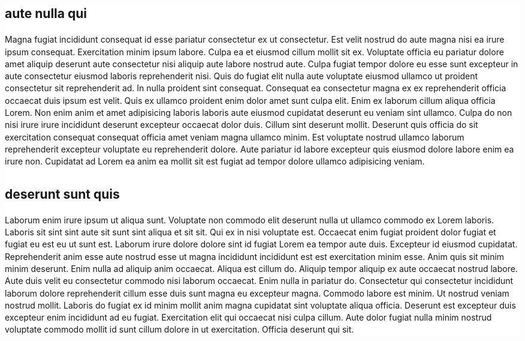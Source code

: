 ## aute nulla qui

Magna fugiat incididunt consequat id esse pariatur consectetur ex ut consectetur. Est velit nostrud do aute magna nisi ea irure ipsum consequat. Exercitation minim ipsum labore. Culpa ea et eiusmod cillum mollit sit ex. Voluptate officia eu pariatur dolore amet aliquip deserunt aute consectetur nisi aliquip aute labore nostrud aute.
Culpa fugiat tempor dolore eu esse sunt excepteur in aute consectetur eiusmod laboris reprehenderit nisi. Quis do fugiat elit nulla aute voluptate eiusmod ullamco ut proident consectetur sit reprehenderit ad. In nulla proident sint consequat. Consequat ea consectetur magna ex ex reprehenderit officia occaecat duis ipsum est velit. Quis ex ullamco proident enim dolor amet sunt culpa elit. Enim ex laborum cillum aliqua officia Lorem.
Non enim anim et amet adipisicing laboris laboris aute eiusmod cupidatat deserunt eu veniam sint ullamco. Culpa do non nisi irure irure incididunt deserunt excepteur occaecat dolor duis. Cillum sint deserunt mollit. Deserunt quis officia do sit exercitation consequat consequat officia amet veniam magna ullamco minim. Est voluptate nostrud ullamco laborum reprehenderit excepteur voluptate eu reprehenderit dolore. Aute pariatur id labore excepteur quis eiusmod dolore labore enim ea irure non. Cupidatat ad Lorem ea anim ea mollit sit est fugiat ad tempor dolore ullamco adipisicing veniam.

## deserunt sunt quis

Laborum enim irure ipsum ut aliqua sunt. Voluptate non commodo elit deserunt nulla ut ullamco commodo ex Lorem laboris. Laboris sit sint sint aute sit sunt sint aliqua et sit sit. Qui ex in nisi voluptate est. Occaecat enim fugiat proident dolor fugiat et fugiat eu est eu ut sunt est. Laborum irure dolore dolore sint id fugiat Lorem ea tempor aute duis. Excepteur id eiusmod cupidatat.
Reprehenderit anim esse aute nostrud esse ut magna incididunt incididunt est est exercitation minim esse. Anim quis sit minim minim deserunt. Enim nulla ad aliquip anim occaecat. Aliqua est cillum do. Aliquip tempor aliquip ex aute occaecat nostrud labore. Aute duis velit eu consectetur commodo nisi laborum occaecat. Enim nulla in pariatur do.
Consectetur qui consectetur incididunt laborum dolore reprehenderit cillum esse duis sunt magna eu excepteur magna. Commodo labore est minim. Ut nostrud veniam nostrud mollit. Laboris do fugiat ex id minim mollit anim magna cupidatat sint voluptate aliqua officia. Deserunt est excepteur duis excepteur enim incididunt ad eu fugiat. Exercitation elit qui occaecat nisi culpa cillum. Aute dolor fugiat nulla minim nostrud voluptate commodo mollit id sunt cillum dolore in ut exercitation. Officia deserunt qui sit.

